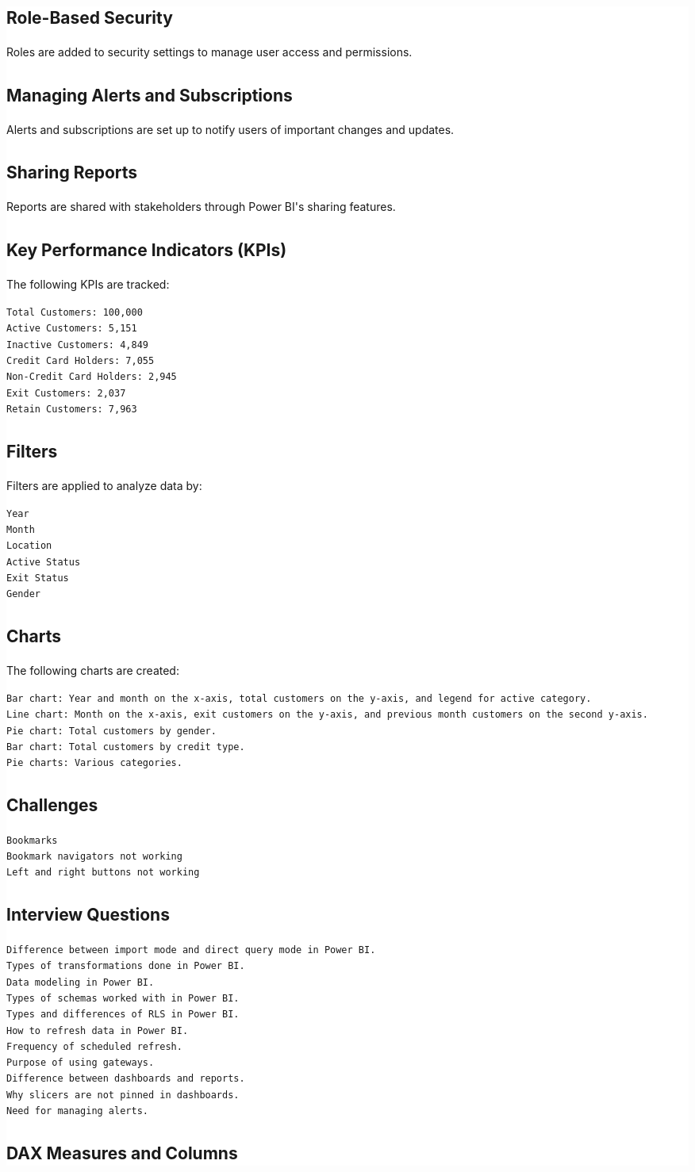 ## Role-Based Security
Roles are added to security settings to manage user access and permissions.

## Managing Alerts and Subscriptions
Alerts and subscriptions are set up to notify users of important changes and updates.

## Sharing Reports
Reports are shared with stakeholders through Power BI's sharing features.

## Key Performance Indicators (KPIs)
The following KPIs are tracked:

    Total Customers: 100,000
    Active Customers: 5,151
    Inactive Customers: 4,849
    Credit Card Holders: 7,055
    Non-Credit Card Holders: 2,945
    Exit Customers: 2,037
    Retain Customers: 7,963
## Filters
Filters are applied to analyze data by:

    Year
    Month
    Location
    Active Status
    Exit Status
    Gender
## Charts
The following charts are created:

    Bar chart: Year and month on the x-axis, total customers on the y-axis, and legend for active category.
    Line chart: Month on the x-axis, exit customers on the y-axis, and previous month customers on the second y-axis.
    Pie chart: Total customers by gender.
    Bar chart: Total customers by credit type.
    Pie charts: Various categories.
    
## Challenges
    Bookmarks
    Bookmark navigators not working
    Left and right buttons not working
## Interview Questions
    Difference between import mode and direct query mode in Power BI.
    Types of transformations done in Power BI.
    Data modeling in Power BI.
    Types of schemas worked with in Power BI.
    Types and differences of RLS in Power BI.
    How to refresh data in Power BI.
    Frequency of scheduled refresh.
    Purpose of using gateways.
    Difference between dashboards and reports.
    Why slicers are not pinned in dashboards.
    Need for managing alerts.
## DAX Measures and Columns